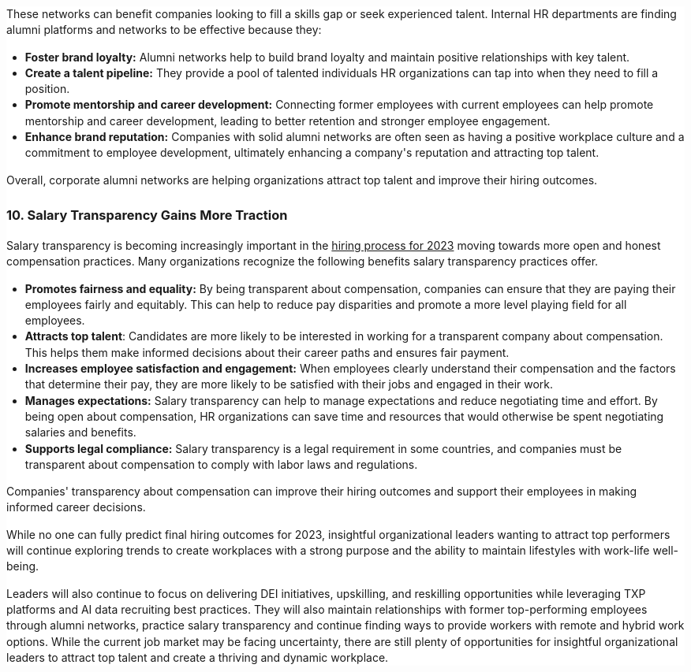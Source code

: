 These networks can benefit companies looking to fill a skills gap or seek experienced talent. Internal HR departments are finding alumni platforms and networks to be effective because they:

* **Foster brand loyalty:** Alumni networks help to build brand loyalty and maintain positive relationships with key talent.
* **Create a talent pipeline:** They provide a pool of talented individuals HR organizations can tap into when they need to fill a position.
* **Promote mentorship and career development:** Connecting former employees with current employees can help promote mentorship and career development, leading to better retention and stronger employee engagement.
* **Enhance brand reputation:** Companies with solid alumni networks are often seen as having a positive workplace culture and a commitment to employee development, ultimately enhancing a company's reputation and attracting top talent.

Overall, corporate alumni networks are helping organizations attract top talent and improve their hiring outcomes.

### 10. **Salary Transparency Gains More Traction**

Salary transparency is becoming increasingly important in the [hiring process for 2023](https://www.fastcompany.com/90830348/more-states-adopt-salary-transparency-in-2023-but-some-companies-still-skirt-the-laws) moving towards more open and honest compensation practices. Many organizations recognize the following benefits salary transparency practices offer.

* **Promotes fairness and equality:** By being transparent about compensation, companies can ensure that they are paying their employees fairly and equitably. This can help to reduce pay disparities and promote a more level playing field for all employees.
* **Attracts top talent**: Candidates are more likely to be interested in working for a transparent company about compensation. This helps them make informed decisions about their career paths and ensures fair payment.
* **Increases employee satisfaction and engagement:** When employees clearly understand their compensation and the factors that determine their pay, they are more likely to be satisfied with their jobs and engaged in their work.
* **Manages expectations:** Salary transparency can help to manage expectations and reduce negotiating time and effort. By being open about compensation, HR organizations can save time and resources that would otherwise be spent negotiating salaries and benefits.
* **Supports legal compliance:** Salary transparency is a legal requirement in some countries, and companies must be transparent about compensation to comply with labor laws and regulations.

Companies' transparency about compensation can improve their hiring outcomes and support their employees in making informed career decisions.

While no one can fully predict final hiring outcomes for 2023, insightful organizational leaders wanting to attract top performers will continue exploring trends to create workplaces with a strong purpose and the ability to maintain lifestyles with work-life well-being.

Leaders will also continue to focus on delivering DEI initiatives, upskilling, and reskilling opportunities while leveraging TXP platforms and AI data recruiting best practices. They will also maintain relationships with former top-performing employees through alumni networks, practice salary transparency and continue finding ways to provide workers with remote and hybrid work options. While the current job market may be facing uncertainty, there are still plenty of opportunities for insightful organizational leaders to attract top talent and create a thriving and dynamic workplace.